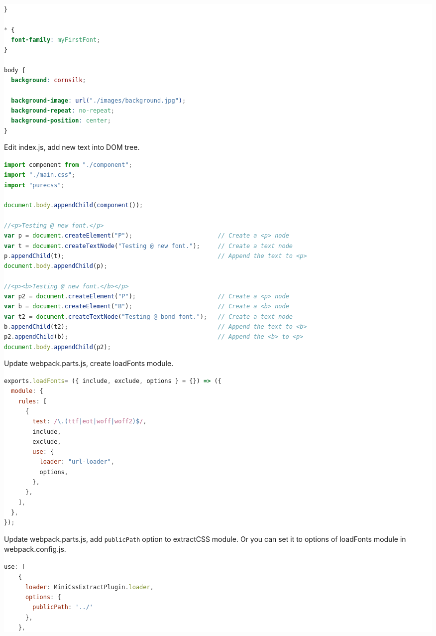```css
}

* {
  font-family: myFirstFont;
}

body {
  background: cornsilk;

  background-image: url("./images/background.jpg");
  background-repeat: no-repeat;
  background-position: center;
}
```
Edit index.js, add new text into DOM tree.
```javascript
import component from "./component";
import "./main.css";
import "purecss";

document.body.appendChild(component());

//<p>Testing @ new font.</p>
var p = document.createElement("P");                        // Create a <p> node
var t = document.createTextNode("Testing @ new font.");     // Create a text node
p.appendChild(t);                                           // Append the text to <p>
document.body.appendChild(p);

//<p><b>Testing @ new font.</b></p>
var p2 = document.createElement("P");                       // Create a <p> node
var b = document.createElement("B");                        // Create a <b> node
var t2 = document.createTextNode("Testing @ bond font.");   // Create a text node
b.appendChild(t2);                                          // Append the text to <b>
p2.appendChild(b);                                          // Append the <b> to <p>
document.body.appendChild(p2);  
```
Update webpack.parts.js, create loadFonts module.
```javascript
exports.loadFonts= ({ include, exclude, options } = {}) => ({
  module: {
    rules: [
      {
        test: /\.(ttf|eot|woff|woff2)$/,
        include,
        exclude,
        use: {
          loader: "url-loader",
          options,
        },
      },
    ],
  },
});
```
Update webpack.parts.js, add `publicPath` option to extractCSS module. Or you can set it to options of loadFonts module in webpack.config.js.
```javascript
use: [
    {
      loader: MiniCssExtractPlugin.loader,
      options: {
        publicPath: '../'
      },
    },
```